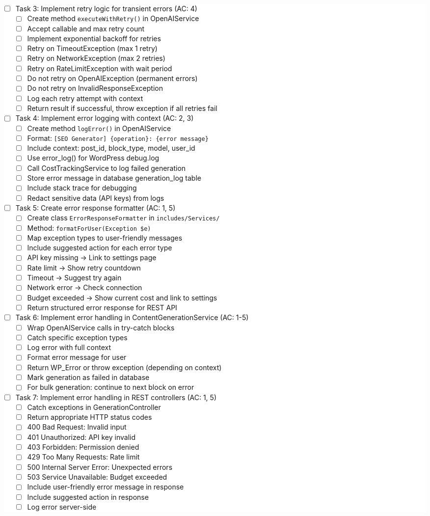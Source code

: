 
- [ ] Task 3: Implement retry logic for transient errors (AC: 4)
  - [ ] Create method `executeWithRetry()` in OpenAIService
  - [ ] Accept callable and max retry count
  - [ ] Implement exponential backoff for retries
  - [ ] Retry on TimeoutException (max 1 retry)
  - [ ] Retry on NetworkException (max 2 retries)
  - [ ] Retry on RateLimitException with wait period
  - [ ] Do not retry on OpenAIException (permanent errors)
  - [ ] Do not retry on InvalidResponseException
  - [ ] Log each retry attempt with context
  - [ ] Return result if successful, throw exception if all retries fail

- [ ] Task 4: Implement error logging with context (AC: 2, 3)
  - [ ] Create method `logError()` in OpenAIService
  - [ ] Format: `[SEO Generator] {operation}: {error message}`
  - [ ] Include context: post_id, block_type, model, user_id
  - [ ] Use error_log() for WordPress debug.log
  - [ ] Call CostTrackingService to log failed generation
  - [ ] Store error message in database generation_log table
  - [ ] Include stack trace for debugging
  - [ ] Redact sensitive data (API keys) from logs

- [ ] Task 5: Create error response formatter (AC: 1, 5)
  - [ ] Create class `ErrorResponseFormatter` in `includes/Services/`
  - [ ] Method: `formatForUser(Exception $e)`
  - [ ] Map exception types to user-friendly messages
  - [ ] Include suggested action for each error type
  - [ ] API key missing → Link to settings page
  - [ ] Rate limit → Show retry countdown
  - [ ] Timeout → Suggest try again
  - [ ] Network error → Check connection
  - [ ] Budget exceeded → Show current cost and link to settings
  - [ ] Return structured error response for REST API

- [ ] Task 6: Implement error handling in ContentGenerationService (AC: 1-5)
  - [ ] Wrap OpenAIService calls in try-catch blocks
  - [ ] Catch specific exception types
  - [ ] Log error with full context
  - [ ] Format error message for user
  - [ ] Return WP_Error or throw exception (depending on context)
  - [ ] Mark generation as failed in database
  - [ ] For bulk generation: continue to next block on error

- [ ] Task 7: Implement error handling in REST controllers (AC: 1, 5)
  - [ ] Catch exceptions in GenerationController
  - [ ] Return appropriate HTTP status codes
  - [ ] 400 Bad Request: Invalid input
  - [ ] 401 Unauthorized: API key invalid
  - [ ] 403 Forbidden: Permission denied
  - [ ] 429 Too Many Requests: Rate limit
  - [ ] 500 Internal Server Error: Unexpected errors
  - [ ] 503 Service Unavailable: Budget exceeded
  - [ ] Include user-friendly error message in response
  - [ ] Include suggested action in response
  - [ ] Log error server-side
